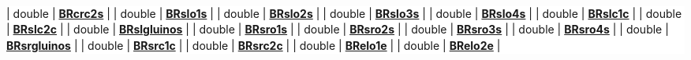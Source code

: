 | double | **[BRcrc2s](/documentation/code/darkbit/classes/structgambit_1_1parameters/#variable-brcrc2s)**  |
| double | **[BRslo1s](/documentation/code/darkbit/classes/structgambit_1_1parameters/#variable-brslo1s)**  |
| double | **[BRslo2s](/documentation/code/darkbit/classes/structgambit_1_1parameters/#variable-brslo2s)**  |
| double | **[BRslo3s](/documentation/code/darkbit/classes/structgambit_1_1parameters/#variable-brslo3s)**  |
| double | **[BRslo4s](/documentation/code/darkbit/classes/structgambit_1_1parameters/#variable-brslo4s)**  |
| double | **[BRslc1c](/documentation/code/darkbit/classes/structgambit_1_1parameters/#variable-brslc1c)**  |
| double | **[BRslc2c](/documentation/code/darkbit/classes/structgambit_1_1parameters/#variable-brslc2c)**  |
| double | **[BRslgluinos](/documentation/code/darkbit/classes/structgambit_1_1parameters/#variable-brslgluinos)**  |
| double | **[BRsro1s](/documentation/code/darkbit/classes/structgambit_1_1parameters/#variable-brsro1s)**  |
| double | **[BRsro2s](/documentation/code/darkbit/classes/structgambit_1_1parameters/#variable-brsro2s)**  |
| double | **[BRsro3s](/documentation/code/darkbit/classes/structgambit_1_1parameters/#variable-brsro3s)**  |
| double | **[BRsro4s](/documentation/code/darkbit/classes/structgambit_1_1parameters/#variable-brsro4s)**  |
| double | **[BRsrgluinos](/documentation/code/darkbit/classes/structgambit_1_1parameters/#variable-brsrgluinos)**  |
| double | **[BRsrc1c](/documentation/code/darkbit/classes/structgambit_1_1parameters/#variable-brsrc1c)**  |
| double | **[BRsrc2c](/documentation/code/darkbit/classes/structgambit_1_1parameters/#variable-brsrc2c)**  |
| double | **[BRelo1e](/documentation/code/darkbit/classes/structgambit_1_1parameters/#variable-brelo1e)**  |
| double | **[BRelo2e](/documentation/code/darkbit/classes/structgambit_1_1parameters/#variable-brelo2e)**  |

